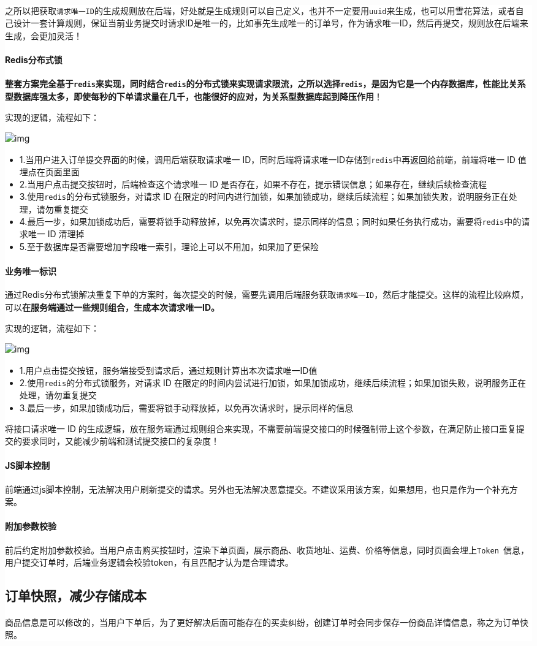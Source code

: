 

之所以把获取`请求唯一ID`的生成规则放在后端，好处就是生成规则可以自己定义，也并不一定要用`uuid`来生成，也可以用雪花算法，或者自己设计一套计算规则，保证当前业务提交时请求ID是唯一的，比如事先生成唯一的订单号，作为请求唯一ID，然后再提交，规则放在后端来生成，会更加灵活！



#### Redis分布式锁

**整套方案完全基于`redis`来实现，同时结合`redis`的分布式锁来实现请求限流，之所以选择`redis`，是因为它是一个内存数据库，性能比关系型数据库强太多，即使每秒的下单请求量在几千，也能很好的应对，为关系型数据库起到降压作用**！



实现的逻辑，流程如下：

![img](https://oss.xubighead.top/oss/image/202506/1930469058928545793.jpg)

- 1.当用户进入订单提交界面的时候，调用后端获取请求唯一 ID，同时后端将请求唯一ID存储到`redis`中再返回给前端，前端将唯一 ID 值埋点在页面里面
- 2.当用户点击提交按钮时，后端检查这个请求唯一 ID 是否存在，如果不存在，提示错误信息；如果存在，继续后续检查流程
- 3.使用`redis`的分布式锁服务，对请求 ID 在限定的时间内进行加锁，如果加锁成功，继续后续流程；如果加锁失败，说明服务正在处理，请勿重复提交
- 4.最后一步，如果加锁成功后，需要将锁手动释放掉，以免再次请求时，提示同样的信息；同时如果任务执行成功，需要将`redis`中的请求唯一 ID 清理掉
- 5.至于数据库是否需要增加字段唯一索引，理论上可以不用加，如果加了更保险



#### 业务唯一标识

通过Redis分布式锁解决重复下单的方案时，每次提交的时候，需要先调用后端服务获取`请求唯一ID`，然后才能提交。这样的流程比较麻烦，可以**在服务端通过一些规则组合，生成本次请求唯一ID。**



实现的逻辑，流程如下：

![img](https://oss.xubighead.top/oss/image/202506/1930469111344762882.jpg)

- 1.用户点击提交按钮，服务端接受到请求后，通过规则计算出本次请求唯一ID值
- 2.使用`redis`的分布式锁服务，对请求 ID 在限定的时间内尝试进行加锁，如果加锁成功，继续后续流程；如果加锁失败，说明服务正在处理，请勿重复提交
- 3.最后一步，如果加锁成功后，需要将锁手动释放掉，以免再次请求时，提示同样的信息



将接口请求唯一 ID 的生成逻辑，放在服务端通过规则组合来实现，不需要前端提交接口的时候强制带上这个参数，在满足防止接口重复提交的要求同时，又能减少前端和测试提交接口的复杂度！



#### JS脚本控制

前端通过js脚本控制，无法解决用户刷新提交的请求。另外也无法解决恶意提交。不建议采用该方案，如果想用，也只是作为一个补充方案。



#### 附加参数校验

前后约定附加参数校验。当用户点击购买按钮时，渲染下单页面，展示商品、收货地址、运费、价格等信息，同时页面会埋上`Token `信息，用户提交订单时，后端业务逻辑会校验token，有且匹配才认为是合理请求。



## 订单快照，减少存储成本

商品信息是可以修改的，当用户下单后，为了更好解决后面可能存在的买卖纠纷，创建订单时会同步保存一份商品详情信息，称之为订单快照。
